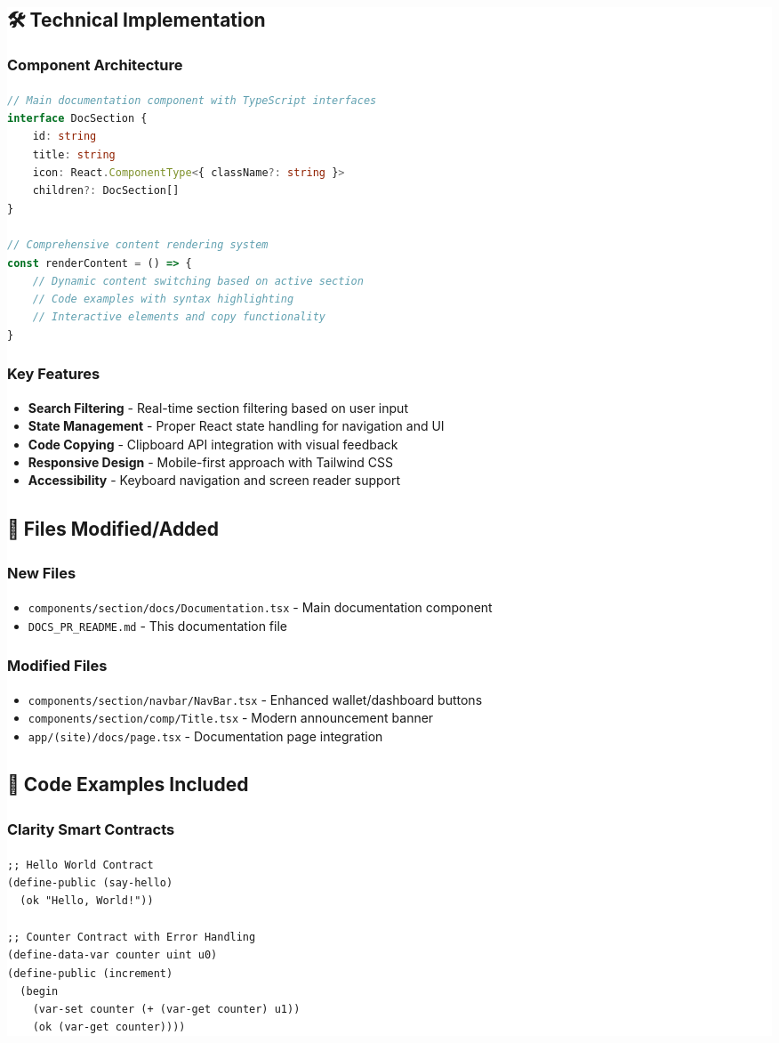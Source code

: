 ## 🛠 Technical Implementation

### Component Architecture
```typescript
// Main documentation component with TypeScript interfaces
interface DocSection {
    id: string
    title: string
    icon: React.ComponentType<{ className?: string }>
    children?: DocSection[]
}

// Comprehensive content rendering system
const renderContent = () => {
    // Dynamic content switching based on active section
    // Code examples with syntax highlighting
    // Interactive elements and copy functionality
}
```

### Key Features
- **Search Filtering** - Real-time section filtering based on user input
- **State Management** - Proper React state handling for navigation and UI
- **Code Copying** - Clipboard API integration with visual feedback
- **Responsive Design** - Mobile-first approach with Tailwind CSS
- **Accessibility** - Keyboard navigation and screen reader support

## 📁 Files Modified/Added

### New Files
- `components/section/docs/Documentation.tsx` - Main documentation component
- `DOCS_PR_README.md` - This documentation file

### Modified Files
- `components/section/navbar/NavBar.tsx` - Enhanced wallet/dashboard buttons
- `components/section/comp/Title.tsx` - Modern announcement banner
- `app/(site)/docs/page.tsx` - Documentation page integration

## 🎯 Code Examples Included

### Clarity Smart Contracts
```clarity
;; Hello World Contract
(define-public (say-hello)
  (ok "Hello, World!"))

;; Counter Contract with Error Handling
(define-data-var counter uint u0)
(define-public (increment)
  (begin
    (var-set counter (+ (var-get counter) u1))
    (ok (var-get counter))))
```
